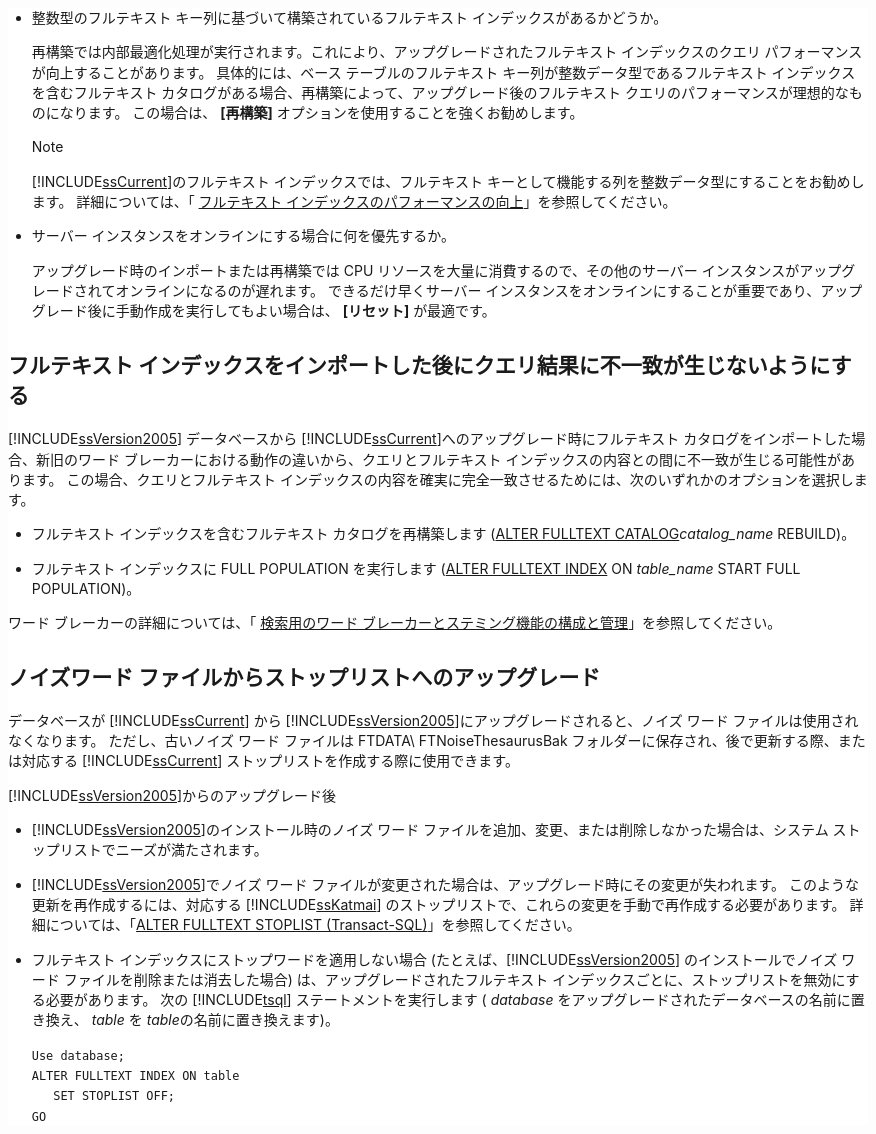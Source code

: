 -   整数型のフルテキスト キー列に基づいて構築されているフルテキスト インデックスがあるかどうか。  
  
     再構築では内部最適化処理が実行されます。これにより、アップグレードされたフルテキスト インデックスのクエリ パフォーマンスが向上することがあります。 具体的には、ベース テーブルのフルテキスト キー列が整数データ型であるフルテキスト インデックスを含むフルテキスト カタログがある場合、再構築によって、アップグレード後のフルテキスト クエリのパフォーマンスが理想的なものになります。 この場合は、 **[再構築]** オプションを使用することを強くお勧めします。  
  
    > [!NOTE]  
    >  [!INCLUDE[ssCurrent](../../includes/sscurrent-md.md)]のフルテキスト インデックスでは、フルテキスト キーとして機能する列を整数データ型にすることをお勧めします。 詳細については、「 [フルテキスト インデックスのパフォーマンスの向上](../../relational-databases/search/improve-the-performance-of-full-text-indexes.md)」を参照してください。  
  
-   サーバー インスタンスをオンラインにする場合に何を優先するか。  
  
     アップグレード時のインポートまたは再構築では CPU リソースを大量に消費するので、その他のサーバー インスタンスがアップグレードされてオンラインになるのが遅れます。 できるだけ早くサーバー インスタンスをオンラインにすることが重要であり、アップグレード後に手動作成を実行してもよい場合は、 **[リセット]** が最適です。  
  
## <a name="ensure-consistent-query-results-after-importing-a-full-text-index"></a>フルテキスト インデックスをインポートした後にクエリ結果に不一致が生じないようにする  
 [!INCLUDE[ssVersion2005](../../includes/ssversion2005-md.md)] データベースから [!INCLUDE[ssCurrent](../../includes/sscurrent-md.md)]へのアップグレード時にフルテキスト カタログをインポートした場合、新旧のワード ブレーカーにおける動作の違いから、クエリとフルテキスト インデックスの内容との間に不一致が生じる可能性があります。 この場合、クエリとフルテキスト インデックスの内容を確実に完全一致させるためには、次のいずれかのオプションを選択します。  
  
-   フルテキスト インデックスを含むフルテキスト カタログを再構築します ([ALTER FULLTEXT CATALOG](../../t-sql/statements/alter-fulltext-catalog-transact-sql.md)*catalog_name* REBUILD)。  
  
-   フルテキスト インデックスに FULL POPULATION を実行します ([ALTER FULLTEXT INDEX](../../t-sql/statements/alter-fulltext-index-transact-sql.md) ON *table_name* START FULL POPULATION)。  
  
 ワード ブレーカーの詳細については、「 [検索用のワード ブレーカーとステミング機能の構成と管理](../../relational-databases/search/configure-and-manage-word-breakers-and-stemmers-for-search.md)」を参照してください。  
  
## <a name="upgrade-noise-word-files-to-stoplists"></a>ノイズワード ファイルからストップリストへのアップグレード  
データベースが [!INCLUDE[ssCurrent](../../includes/sscurrent-md.md)] から [!INCLUDE[ssVersion2005](../../includes/ssversion2005-md.md)]にアップグレードされると、ノイズ ワード ファイルは使用されなくなります。 ただし、古いノイズ ワード ファイルは FTDATA\ FTNoiseThesaurusBak フォルダーに保存され、後で更新する際、または対応する [!INCLUDE[ssCurrent](../../includes/sscurrent-md.md)] ストップリストを作成する際に使用できます。  
  
 [!INCLUDE[ssVersion2005](../../includes/ssversion2005-md.md)]からのアップグレード後  
  
-   [!INCLUDE[ssVersion2005](../../includes/ssversion2005-md.md)]のインストール時のノイズ ワード ファイルを追加、変更、または削除しなかった場合は、システム ストップリストでニーズが満たされます。  
  
-   [!INCLUDE[ssVersion2005](../../includes/ssversion2005-md.md)]でノイズ ワード ファイルが変更された場合は、アップグレード時にその変更が失われます。 このような更新を再作成するには、対応する [!INCLUDE[ssKatmai](../../includes/sskatmai-md.md)] のストップリストで、これらの変更を手動で再作成する必要があります。 詳細については、「[ALTER FULLTEXT STOPLIST &#40;Transact-SQL&#41;](../../t-sql/statements/alter-fulltext-stoplist-transact-sql.md)」を参照してください。  
  
-   フルテキスト インデックスにストップワードを適用しない場合 (たとえば、[!INCLUDE[ssVersion2005](../../includes/ssversion2005-md.md)] のインストールでノイズ ワード ファイルを削除または消去した場合) は、アップグレードされたフルテキスト インデックスごとに、ストップリストを無効にする必要があります。 次の [!INCLUDE[tsql](../../includes/tsql-md.md)] ステートメントを実行します ( *database* をアップグレードされたデータベースの名前に置き換え、 *table* を *table*の名前に置き換えます)。  
  
    ```  
    Use database;   
    ALTER FULLTEXT INDEX ON table  
       SET STOPLIST OFF;  
    GO  
    ```  
  